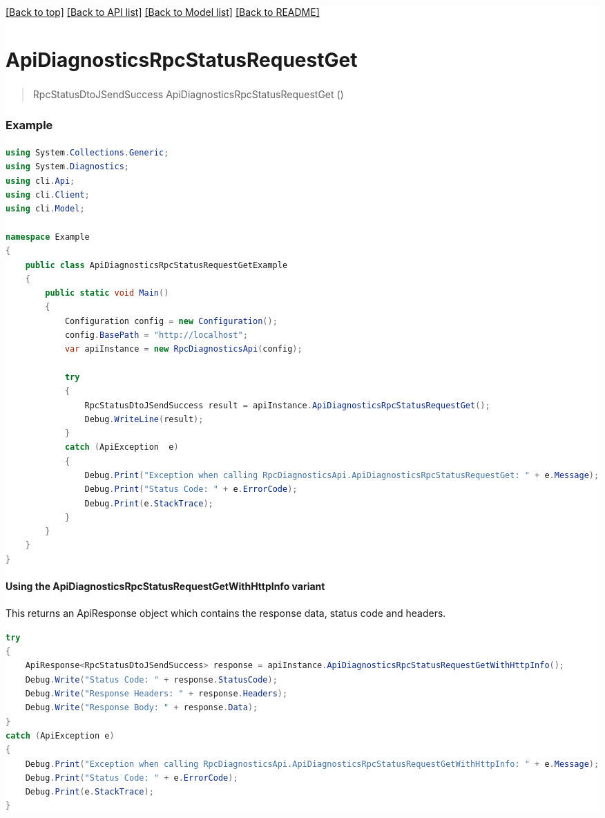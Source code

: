 [[Back to top]](#) [[Back to API list]](../README.md#documentation-for-api-endpoints) [[Back to Model list]](../README.md#documentation-for-models) [[Back to README]](../README.md)

<a id="apidiagnosticsrpcstatusrequestget"></a>
# **ApiDiagnosticsRpcStatusRequestGet**
> RpcStatusDtoJSendSuccess ApiDiagnosticsRpcStatusRequestGet ()



### Example
```csharp
using System.Collections.Generic;
using System.Diagnostics;
using cli.Api;
using cli.Client;
using cli.Model;

namespace Example
{
    public class ApiDiagnosticsRpcStatusRequestGetExample
    {
        public static void Main()
        {
            Configuration config = new Configuration();
            config.BasePath = "http://localhost";
            var apiInstance = new RpcDiagnosticsApi(config);

            try
            {
                RpcStatusDtoJSendSuccess result = apiInstance.ApiDiagnosticsRpcStatusRequestGet();
                Debug.WriteLine(result);
            }
            catch (ApiException  e)
            {
                Debug.Print("Exception when calling RpcDiagnosticsApi.ApiDiagnosticsRpcStatusRequestGet: " + e.Message);
                Debug.Print("Status Code: " + e.ErrorCode);
                Debug.Print(e.StackTrace);
            }
        }
    }
}
```

#### Using the ApiDiagnosticsRpcStatusRequestGetWithHttpInfo variant
This returns an ApiResponse object which contains the response data, status code and headers.

```csharp
try
{
    ApiResponse<RpcStatusDtoJSendSuccess> response = apiInstance.ApiDiagnosticsRpcStatusRequestGetWithHttpInfo();
    Debug.Write("Status Code: " + response.StatusCode);
    Debug.Write("Response Headers: " + response.Headers);
    Debug.Write("Response Body: " + response.Data);
}
catch (ApiException e)
{
    Debug.Print("Exception when calling RpcDiagnosticsApi.ApiDiagnosticsRpcStatusRequestGetWithHttpInfo: " + e.Message);
    Debug.Print("Status Code: " + e.ErrorCode);
    Debug.Print(e.StackTrace);
}
```